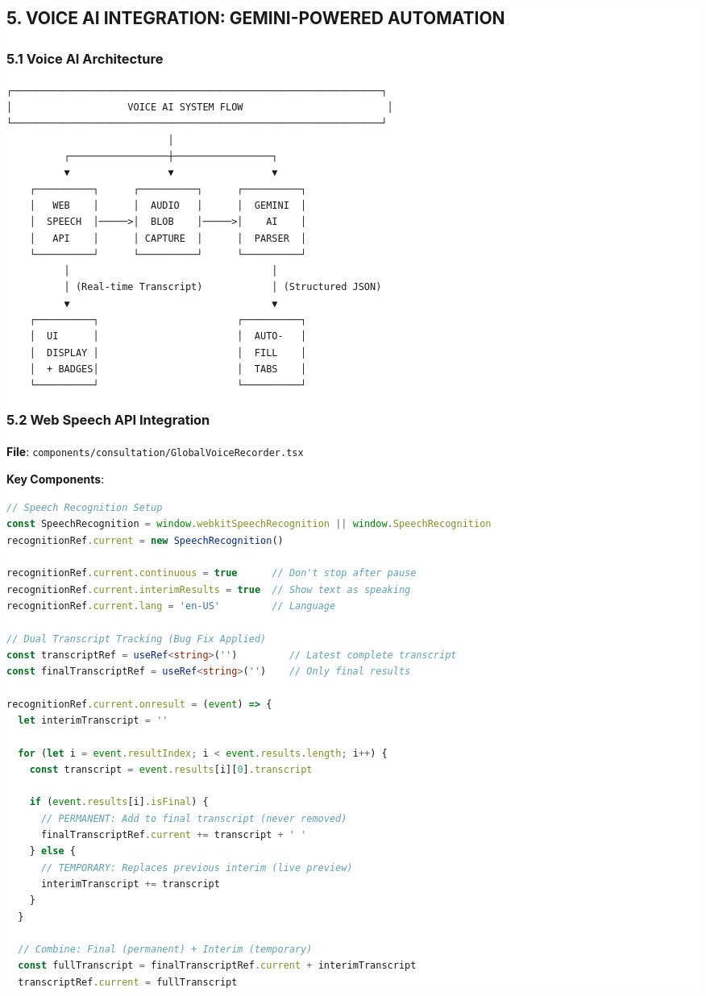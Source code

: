 
## 5. VOICE AI INTEGRATION: GEMINI-POWERED AUTOMATION

### 5.1 Voice AI Architecture

```
┌────────────────────────────────────────────────────────────────┐
│                    VOICE AI SYSTEM FLOW                         │
└────────────────────────────────────────────────────────────────┘
                            │
          ┌─────────────────┼─────────────────┐
          ▼                 ▼                 ▼
    ┌──────────┐      ┌──────────┐      ┌──────────┐
    │   WEB    │      │  AUDIO   │      │  GEMINI  │
    │  SPEECH  │─────>│  BLOB    │─────>│    AI    │
    │   API    │      │ CAPTURE  │      │  PARSER  │
    └──────────┘      └──────────┘      └──────────┘
          │                                   │
          │ (Real-time Transcript)            │ (Structured JSON)
          ▼                                   ▼
    ┌──────────┐                        ┌──────────┐
    │  UI      │                        │  AUTO-   │
    │  DISPLAY │                        │  FILL    │
    │  + BADGES│                        │  TABS    │
    └──────────┘                        └──────────┘
```

### 5.2 Web Speech API Integration

**File**: `components/consultation/GlobalVoiceRecorder.tsx`

**Key Components**:

```typescript
// Speech Recognition Setup
const SpeechRecognition = window.webkitSpeechRecognition || window.SpeechRecognition
recognitionRef.current = new SpeechRecognition()

recognitionRef.current.continuous = true      // Don't stop after pause
recognitionRef.current.interimResults = true  // Show text as speaking
recognitionRef.current.lang = 'en-US'         // Language

// Dual Transcript Tracking (Bug Fix Applied)
const transcriptRef = useRef<string>('')         // Latest complete transcript
const finalTranscriptRef = useRef<string>('')    // Only final results

recognitionRef.current.onresult = (event) => {
  let interimTranscript = ''

  for (let i = event.resultIndex; i < event.results.length; i++) {
    const transcript = event.results[i][0].transcript

    if (event.results[i].isFinal) {
      // PERMANENT: Add to final transcript (never removed)
      finalTranscriptRef.current += transcript + ' '
    } else {
      // TEMPORARY: Replaces previous interim (live preview)
      interimTranscript += transcript
    }
  }

  // Combine: Final (permanent) + Interim (temporary)
  const fullTranscript = finalTranscriptRef.current + interimTranscript
  transcriptRef.current = fullTranscript

```